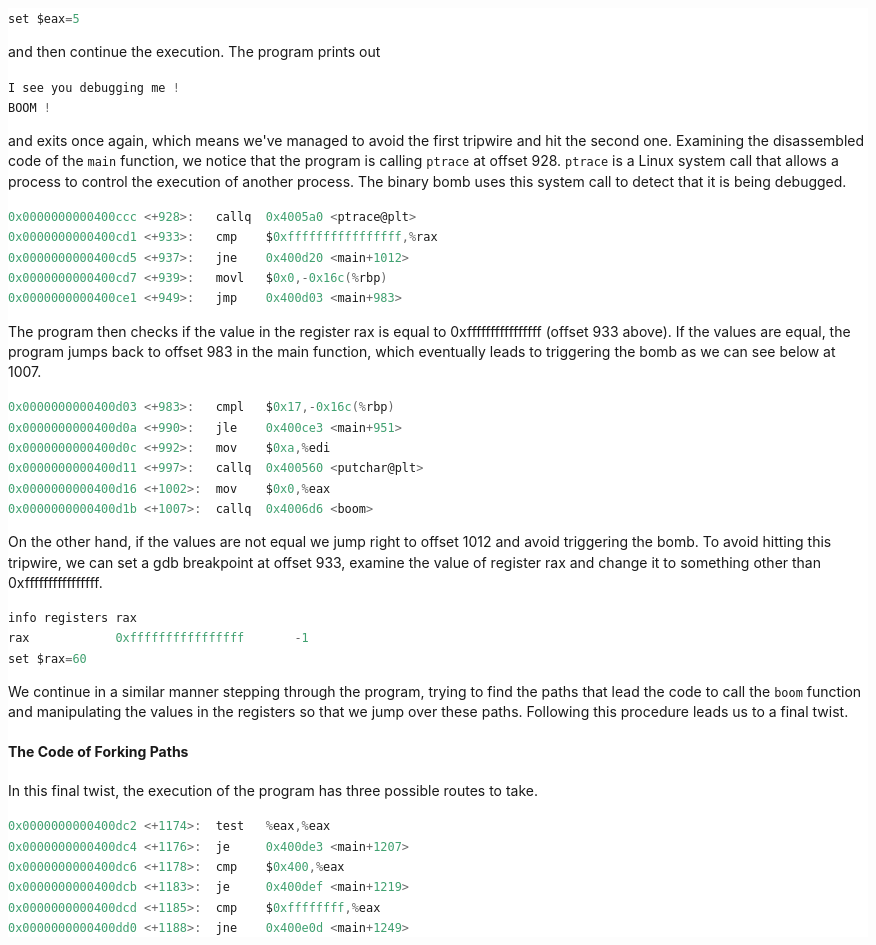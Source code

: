 ```c
set $eax=5
```

and then continue the execution. The program prints out

```c
I see you debugging me !
BOOM !
```
and exits once again, which means we've managed to avoid the first tripwire and hit the second one.
Examining the disassembled code of the `main` function, we notice that the program is calling `ptrace` at offset 928. `ptrace` is
a Linux system call that allows a process to control the execution of another process. The binary bomb uses this system call to
detect that it is being debugged.

```c
0x0000000000400ccc <+928>:   callq  0x4005a0 <ptrace@plt>
0x0000000000400cd1 <+933>:   cmp    $0xffffffffffffffff,%rax
0x0000000000400cd5 <+937>:   jne    0x400d20 <main+1012>
0x0000000000400cd7 <+939>:   movl   $0x0,-0x16c(%rbp)
0x0000000000400ce1 <+949>:   jmp    0x400d03 <main+983>
```
The program then checks if the value in the register rax is equal to 0xffffffffffffffff (offset 933 above).
If the values are equal, the program jumps back to offset 983 in the main function, which eventually leads to triggering the bomb as we can see below at 1007.

```c
0x0000000000400d03 <+983>:   cmpl   $0x17,-0x16c(%rbp)
0x0000000000400d0a <+990>:   jle    0x400ce3 <main+951>
0x0000000000400d0c <+992>:   mov    $0xa,%edi
0x0000000000400d11 <+997>:   callq  0x400560 <putchar@plt>
0x0000000000400d16 <+1002>:  mov    $0x0,%eax
0x0000000000400d1b <+1007>:  callq  0x4006d6 <boom>
```
On the other hand, if the values are not equal we jump right to offset 1012 and avoid triggering the bomb.
To avoid hitting this tripwire, we can set a gdb breakpoint at offset 933, examine the value of register rax
and change it to something other than 0xffffffffffffffff.

```c
info registers rax
rax            0xffffffffffffffff       -1
set $rax=60
```

We continue in a similar manner stepping through the program, trying to find the paths that lead the code
to call the `boom` function and manipulating the values in the registers so that we jump over these paths.
Following this procedure leads us to a final twist.

#### The Code of Forking Paths
In this final twist, the execution of the program has three possible routes to take.
```c
0x0000000000400dc2 <+1174>:  test   %eax,%eax
0x0000000000400dc4 <+1176>:  je     0x400de3 <main+1207>
0x0000000000400dc6 <+1178>:  cmp    $0x400,%eax
0x0000000000400dcb <+1183>:  je     0x400def <main+1219>
0x0000000000400dcd <+1185>:  cmp    $0xffffffff,%eax
0x0000000000400dd0 <+1188>:  jne    0x400e0d <main+1249>
```
